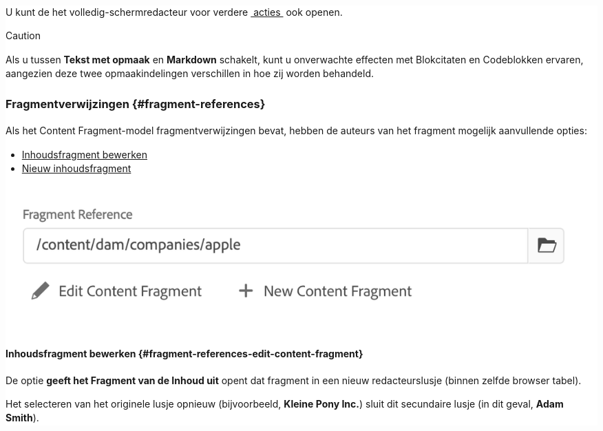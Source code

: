 U kunt de het volledig-schermredacteur voor verdere [&#x200B; acties &#x200B;](#actions) ook openen.

>[!CAUTION]
>
>Als u tussen **Tekst met opmaak** en **Markdown** schakelt, kunt u onverwachte effecten met Blokcitaten en Codeblokken ervaren, aangezien deze twee opmaakindelingen verschillen in hoe zij worden behandeld.

### Fragmentverwijzingen {#fragment-references}

Als het Content Fragment-model fragmentverwijzingen bevat, hebben de auteurs van het fragment mogelijk aanvullende opties:

* [Inhoudsfragment bewerken](#fragment-references-edit-content-fragment)
* [Nieuw inhoudsfragment](#fragment-references-new-content-fragment)

![&#x200B; Verwijzingen van het Fragment &#x200B;](assets/cfm-variations-12.png)

#### Inhoudsfragment bewerken {#fragment-references-edit-content-fragment}

De optie **geeft het Fragment van de Inhoud uit** opent dat fragment in een nieuw redacteurslusje (binnen zelfde browser tabel).

Het selecteren van het originele lusje opnieuw (bijvoorbeeld, **Kleine Pony Inc.**) sluit dit secundaire lusje (in dit geval, **Adam Smith**).

